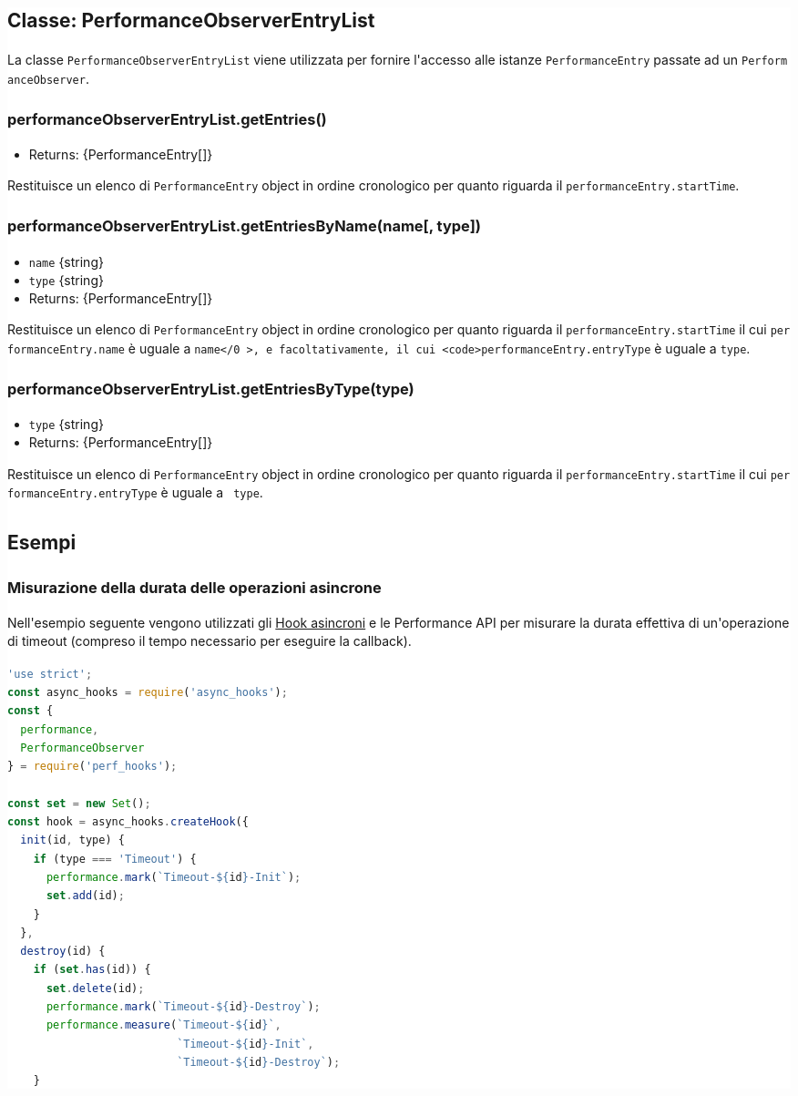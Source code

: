 ## Classe: PerformanceObserverEntryList


La classe `PerformanceObserverEntryList` viene utilizzata per fornire l'accesso alle istanze `PerformanceEntry` passate ad un `PerformanceObserver`.

### performanceObserverEntryList.getEntries()


* Returns: {PerformanceEntry[]}

Restituisce un elenco di `PerformanceEntry` object in ordine cronologico per quanto riguarda il `performanceEntry.startTime`.

### performanceObserverEntryList.getEntriesByName(name[, type])


* `name` {string}
* `type` {string}
* Returns: {PerformanceEntry[]}

Restituisce un elenco di `PerformanceEntry` object in ordine cronologico per quanto riguarda il `performanceEntry.startTime` il cui `performanceEntry.name` è uguale a `name</0 >, e facoltativamente, il cui <code>performanceEntry.entryType` è uguale a `type`.

### performanceObserverEntryList.getEntriesByType(type)


* `type` {string}
* Returns: {PerformanceEntry[]}

Restituisce un elenco di `PerformanceEntry` object in ordine cronologico per quanto riguarda il `performanceEntry.startTime` il cui `performanceEntry.entryType` è uguale a ` type`.

## Esempi

### Misurazione della durata delle operazioni asincrone

Nell'esempio seguente vengono utilizzati gli [Hook asincroni](async_hooks.html) e le Performance API per misurare la durata effettiva di un'operazione di timeout (compreso il tempo necessario per eseguire la callback).

```js
'use strict';
const async_hooks = require('async_hooks');
const {
  performance,
  PerformanceObserver
} = require('perf_hooks');

const set = new Set();
const hook = async_hooks.createHook({
  init(id, type) {
    if (type === 'Timeout') {
      performance.mark(`Timeout-${id}-Init`);
      set.add(id);
    }
  },
  destroy(id) {
    if (set.has(id)) {
      set.delete(id);
      performance.mark(`Timeout-${id}-Destroy`);
      performance.measure(`Timeout-${id}`,
                          `Timeout-${id}-Init`,
                          `Timeout-${id}-Destroy`);
    }
```